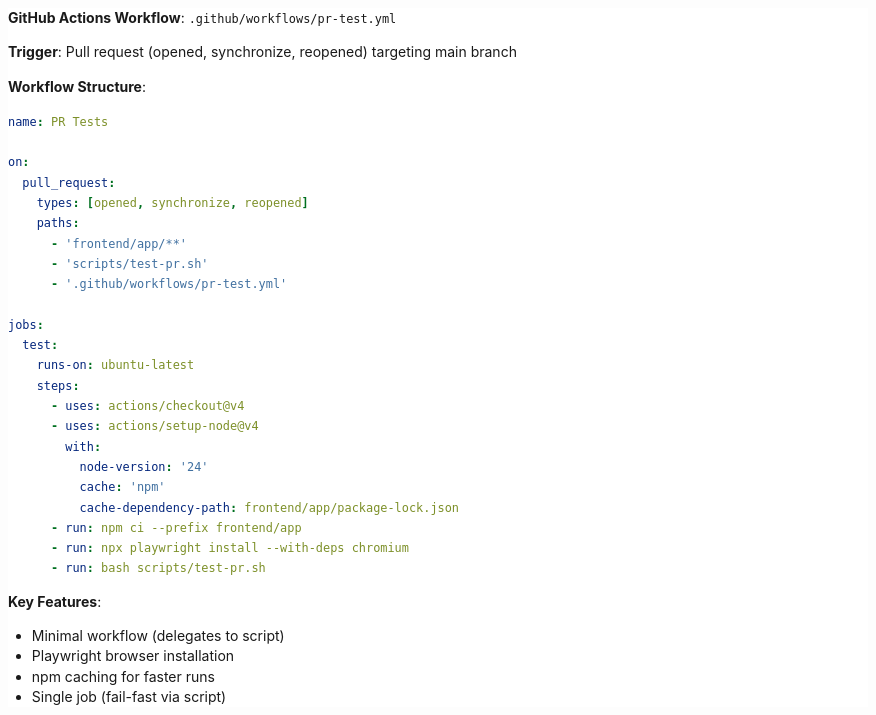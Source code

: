 **GitHub Actions Workflow**: `.github/workflows/pr-test.yml`

**Trigger**: Pull request (opened, synchronize, reopened) targeting main branch

**Workflow Structure**:
```yaml
name: PR Tests

on:
  pull_request:
    types: [opened, synchronize, reopened]
    paths:
      - 'frontend/app/**'
      - 'scripts/test-pr.sh'
      - '.github/workflows/pr-test.yml'

jobs:
  test:
    runs-on: ubuntu-latest
    steps:
      - uses: actions/checkout@v4
      - uses: actions/setup-node@v4
        with:
          node-version: '24'
          cache: 'npm'
          cache-dependency-path: frontend/app/package-lock.json
      - run: npm ci --prefix frontend/app
      - run: npx playwright install --with-deps chromium
      - run: bash scripts/test-pr.sh
```

**Key Features**:
- Minimal workflow (delegates to script)
- Playwright browser installation
- npm caching for faster runs
- Single job (fail-fast via script)
